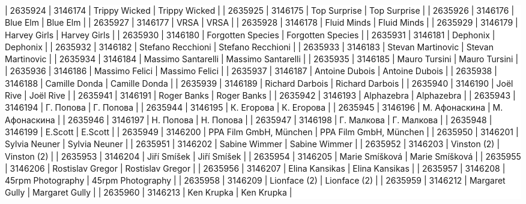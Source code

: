 | 2635924 | 3146174 | Trippy Wicked | Trippy Wicked |
| 2635925 | 3146175 | Top Surprise | Top Surprise |
| 2635926 | 3146176 | Blue Elm | Blue Elm |
| 2635927 | 3146177 | VRSA | VRSA |
| 2635928 | 3146178 | Fluid Minds | Fluid Minds |
| 2635929 | 3146179 | Harvey Girls | Harvey Girls |
| 2635930 | 3146180 | Forgotten Species | Forgotten Species |
| 2635931 | 3146181 | Dephonix | Dephonix |
| 2635932 | 3146182 | Stefano Recchioni | Stefano Recchioni |
| 2635933 | 3146183 | Stevan Martinovic | Stevan Martinovic |
| 2635934 | 3146184 | Massimo Santarelli | Massimo Santarelli |
| 2635935 | 3146185 | Mauro Tursini | Mauro Tursini |
| 2635936 | 3146186 | Massimo Felici | Massimo Felici |
| 2635937 | 3146187 | Antoine Dubois | Antoine Dubois |
| 2635938 | 3146188 | Camille Donda | Camille Donda |
| 2635939 | 3146189 | Richard Darbois | Richard Darbois |
| 2635940 | 3146190 | Joël Rive | Joël Rive |
| 2635941 | 3146191 | Roger Banks | Roger Banks |
| 2635942 | 3146193 | Alphazebra | Alphazebra |
| 2635943 | 3146194 | Г. Попова | Г. Попова |
| 2635944 | 3146195 | К. Егорова | К. Егорова |
| 2635945 | 3146196 | М. Афонаскина | М. Афонаскина |
| 2635946 | 3146197 | Н. Попова | Н. Попова |
| 2635947 | 3146198 | Г. Малкова | Г. Малкова |
| 2635948 | 3146199 | E.Scott | E.Scott |
| 2635949 | 3146200 | PPA Film GmbH, München | PPA Film GmbH, München |
| 2635950 | 3146201 | Sylvia Neuner | Sylvia Neuner |
| 2635951 | 3146202 | Sabine Wimmer | Sabine Wimmer |
| 2635952 | 3146203 | Vinston (2) | Vinston (2) |
| 2635953 | 3146204 | Jiří Smíšek | Jiří Smíšek |
| 2635954 | 3146205 | Marie Smíšková | Marie Smíšková |
| 2635955 | 3146206 | Rostislav Gregor | Rostislav Gregor |
| 2635956 | 3146207 | Elina Kansikas | Elina Kansikas |
| 2635957 | 3146208 | 45rpm Photography | 45rpm Photography |
| 2635958 | 3146209 | Lionface (2) | Lionface (2) |
| 2635959 | 3146212 | Margaret Gully | Margaret Gully |
| 2635960 | 3146213 | Ken Krupka | Ken Krupka |